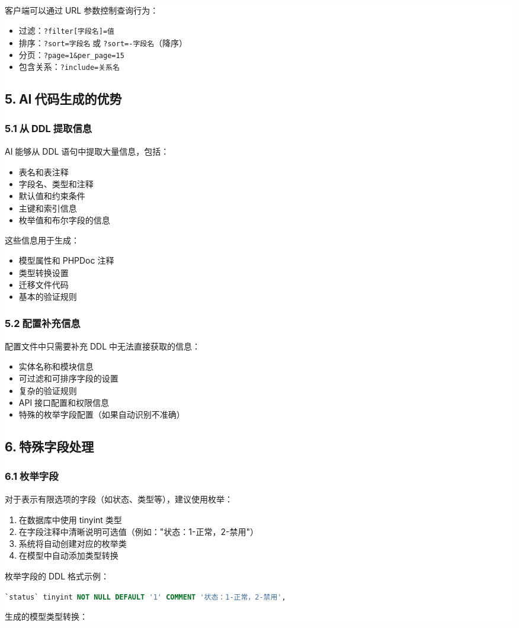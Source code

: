 客户端可以通过 URL 参数控制查询行为：

- 过滤：`?filter[字段名]=值`
- 排序：`?sort=字段名` 或 `?sort=-字段名`（降序）
- 分页：`?page=1&per_page=15`
- 包含关系：`?include=关系名`

## 5. AI 代码生成的优势

### 5.1 从 DDL 提取信息

AI 能够从 DDL 语句中提取大量信息，包括：

- 表名和表注释
- 字段名、类型和注释
- 默认值和约束条件
- 主键和索引信息
- 枚举值和布尔字段的信息

这些信息用于生成：

- 模型属性和 PHPDoc 注释
- 类型转换设置
- 迁移文件代码
- 基本的验证规则

### 5.2 配置补充信息

配置文件中只需要补充 DDL 中无法直接获取的信息：

- 实体名称和模块信息
- 可过滤和可排序字段的设置
- 复杂的验证规则
- API 接口配置和权限信息
- 特殊的枚举字段配置（如果自动识别不准确）

## 6. 特殊字段处理

### 6.1 枚举字段

对于表示有限选项的字段（如状态、类型等），建议使用枚举：

1. 在数据库中使用 tinyint 类型
2. 在字段注释中清晰说明可选值（例如："状态：1-正常，2-禁用"）
3. 系统将自动创建对应的枚举类
4. 在模型中自动添加类型转换

枚举字段的 DDL 格式示例：

```sql
`status` tinyint NOT NULL DEFAULT '1' COMMENT '状态：1-正常，2-禁用',
```

生成的模型类型转换：
